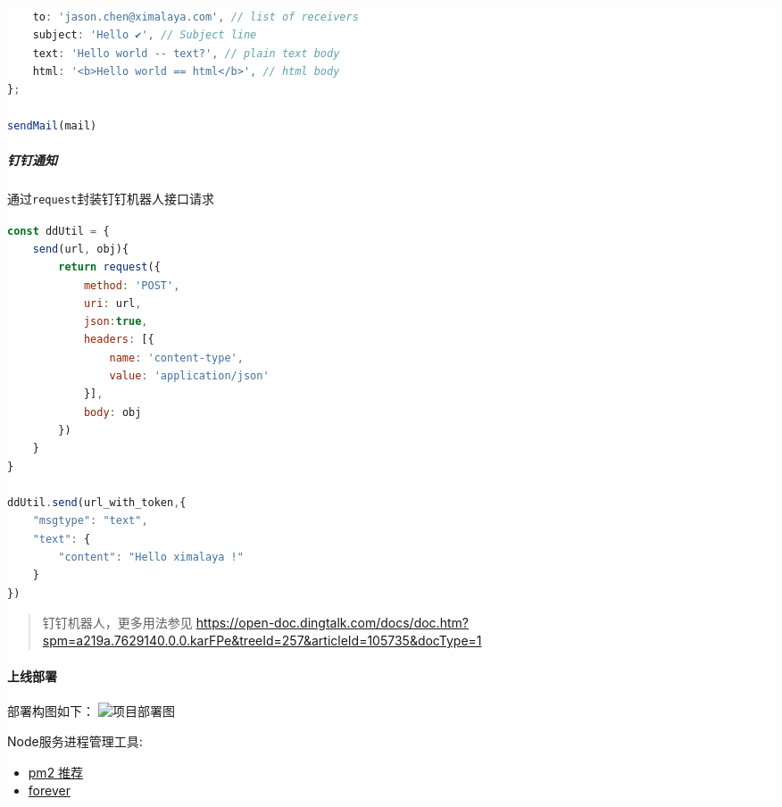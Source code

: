 ```js
    to: 'jason.chen@ximalaya.com', // list of receivers
    subject: 'Hello ✔', // Subject line
    text: 'Hello world -- text?', // plain text body
    html: '<b>Hello world == html</b>', // html body
};

sendMail(mail)
```

##### 钉钉通知

通过`request`封装钉钉机器人接口请求

```js
const ddUtil = {
    send(url, obj){
        return request({
            method: 'POST',
            uri: url,
            json:true,
            headers: [{
                name: 'content-type',
                value: 'application/json'
            }],
            body: obj
        })
    }
}

ddUtil.send(url_with_token,{
    "msgtype": "text", 
    "text": {
        "content": "Hello ximalaya !"
    }
})

```
>钉钉机器人，更多用法参见 https://open-doc.dingtalk.com/docs/doc.htm?spm=a219a.7629140.0.0.karFPe&treeId=257&articleId=105735&docType=1

#### 上线部署

部署构图如下：
![项目部署图](http://ouonaooa5.bkt.clouddn.com/%E5%B1%8F%E5%B9%95%E5%BF%AB%E7%85%A7%202018-04-08%2020.46.33.png)

Node服务进程管理工具:

- [pm2 推荐](http://pm2.keymetrics.io/)
- [forever](https://github.com/foreverjs/forever)